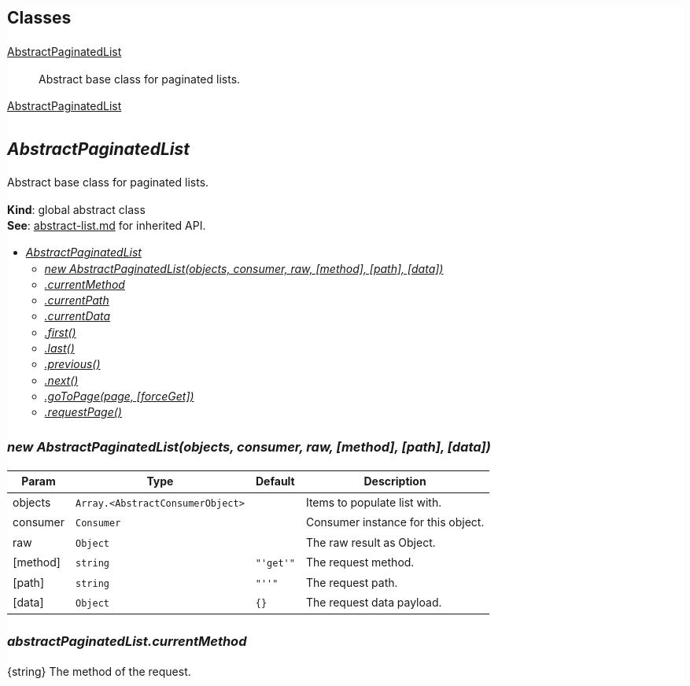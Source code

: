 ## Classes

<dl>
<dt><a href="#AbstractPaginatedList">AbstractPaginatedList</a></dt>
<dd><p>Abstract base class for paginated lists.</p>
</dd>
<dt><a href="#AbstractPaginatedList">AbstractPaginatedList</a></dt>
<dd></dd>
</dl>

<a name="AbstractPaginatedList"></a>

## *AbstractPaginatedList*
Abstract base class for paginated lists.

**Kind**: global abstract class  
**See**: [abstract-list.md](abstract-list.md) for inherited API.  

* *[AbstractPaginatedList](#AbstractPaginatedList)*
    * *[new AbstractPaginatedList(objects, consumer, raw, [method], [path], [data])](#new_AbstractPaginatedList_new)*
    * *[.currentMethod](#AbstractPaginatedList+currentMethod)*
    * *[.currentPath](#AbstractPaginatedList+currentPath)*
    * *[.currentData](#AbstractPaginatedList+currentData)*
    * *[.first()](#AbstractPaginatedList+first)*
    * *[.last()](#AbstractPaginatedList+last)*
    * *[.previous()](#AbstractPaginatedList+previous)*
    * *[.next()](#AbstractPaginatedList+next)*
    * *[.goToPage(page, [forceGet])](#AbstractPaginatedList+goToPage)*
    * *[.requestPage()](#AbstractPaginatedList+requestPage)*

<a name="new_AbstractPaginatedList_new"></a>

### *new AbstractPaginatedList(objects, consumer, raw, [method], [path], [data])*

| Param | Type | Default | Description |
| --- | --- | --- | --- |
| objects | <code>Array.&lt;AbstractConsumerObject&gt;</code> |  | Items to populate list with. |
| consumer | <code>Consumer</code> |  | Consumer instance for this object. |
| raw | <code>Object</code> |  | The raw result as Object. |
| [method] | <code>string</code> | <code>&quot;&#x27;get&#x27;&quot;</code> | The request method. |
| [path] | <code>string</code> | <code>&quot;&#x27;&#x27;&quot;</code> | The request path. |
| [data] | <code>Object</code> | <code>{}</code> | The request data payload. |

<a name="AbstractPaginatedList+currentMethod"></a>

### *abstractPaginatedList.currentMethod*
{string} The method of the request.
